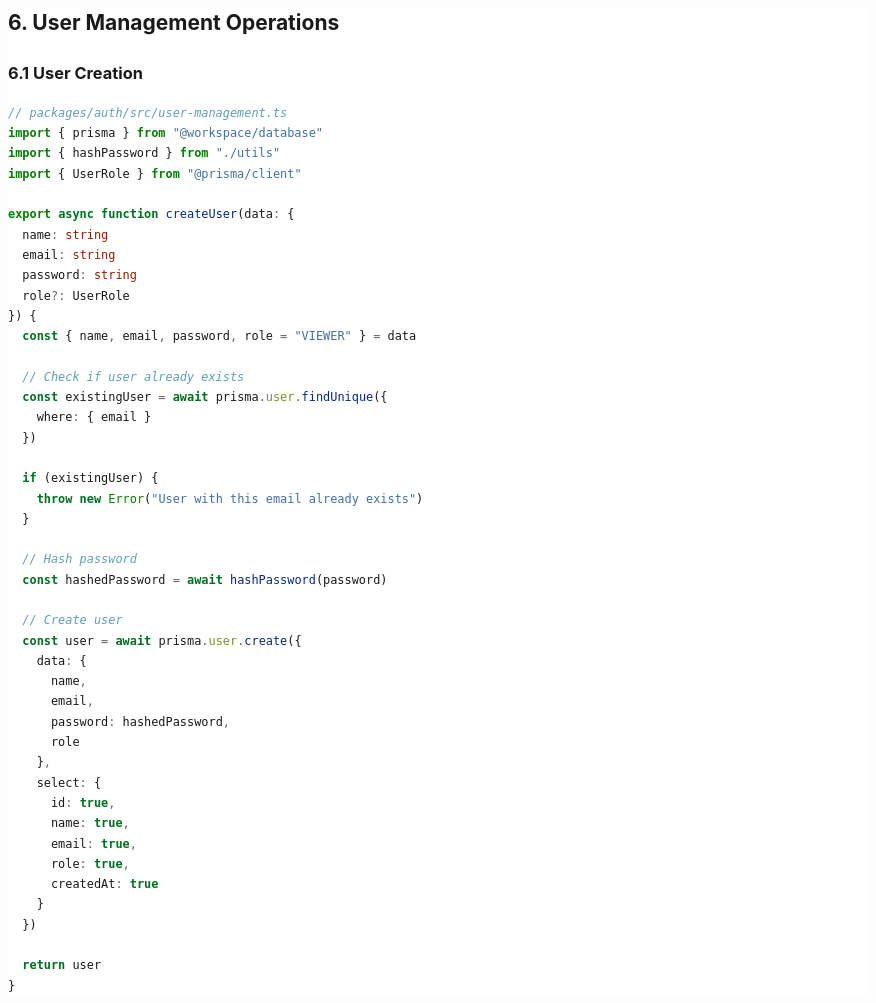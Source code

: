 
## 6. User Management Operations

### 6.1 User Creation

```typescript
// packages/auth/src/user-management.ts
import { prisma } from "@workspace/database"
import { hashPassword } from "./utils"
import { UserRole } from "@prisma/client"

export async function createUser(data: {
  name: string
  email: string
  password: string
  role?: UserRole
}) {
  const { name, email, password, role = "VIEWER" } = data
  
  // Check if user already exists
  const existingUser = await prisma.user.findUnique({
    where: { email }
  })
  
  if (existingUser) {
    throw new Error("User with this email already exists")
  }
  
  // Hash password
  const hashedPassword = await hashPassword(password)
  
  // Create user
  const user = await prisma.user.create({
    data: {
      name,
      email,
      password: hashedPassword,
      role
    },
    select: {
      id: true,
      name: true,
      email: true,
      role: true,
      createdAt: true
    }
  })
  
  return user
}
```
